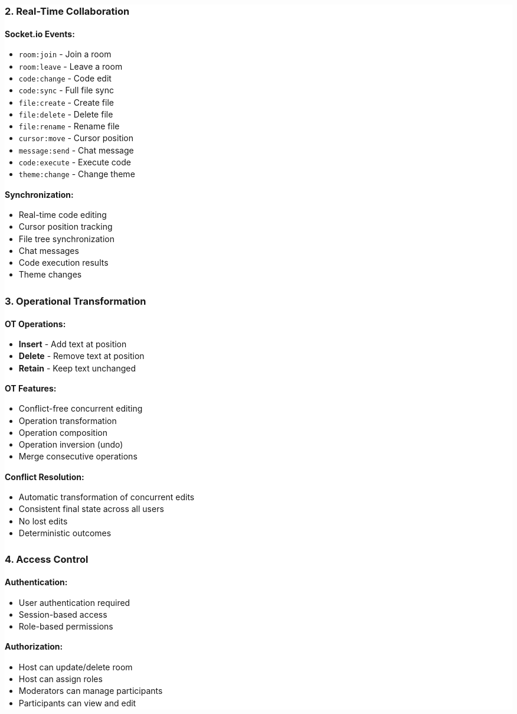 ### 2. Real-Time Collaboration

**Socket.io Events:**
- `room:join` - Join a room
- `room:leave` - Leave a room
- `code:change` - Code edit
- `code:sync` - Full file sync
- `file:create` - Create file
- `file:delete` - Delete file
- `file:rename` - Rename file
- `cursor:move` - Cursor position
- `message:send` - Chat message
- `code:execute` - Execute code
- `theme:change` - Change theme

**Synchronization:**
- Real-time code editing
- Cursor position tracking
- File tree synchronization
- Chat messages
- Code execution results
- Theme changes

### 3. Operational Transformation

**OT Operations:**
- **Insert** - Add text at position
- **Delete** - Remove text at position
- **Retain** - Keep text unchanged

**OT Features:**
- Conflict-free concurrent editing
- Operation transformation
- Operation composition
- Operation inversion (undo)
- Merge consecutive operations

**Conflict Resolution:**
- Automatic transformation of concurrent edits
- Consistent final state across all users
- No lost edits
- Deterministic outcomes

### 4. Access Control

**Authentication:**
- User authentication required
- Session-based access
- Role-based permissions

**Authorization:**
- Host can update/delete room
- Host can assign roles
- Moderators can manage participants
- Participants can view and edit
